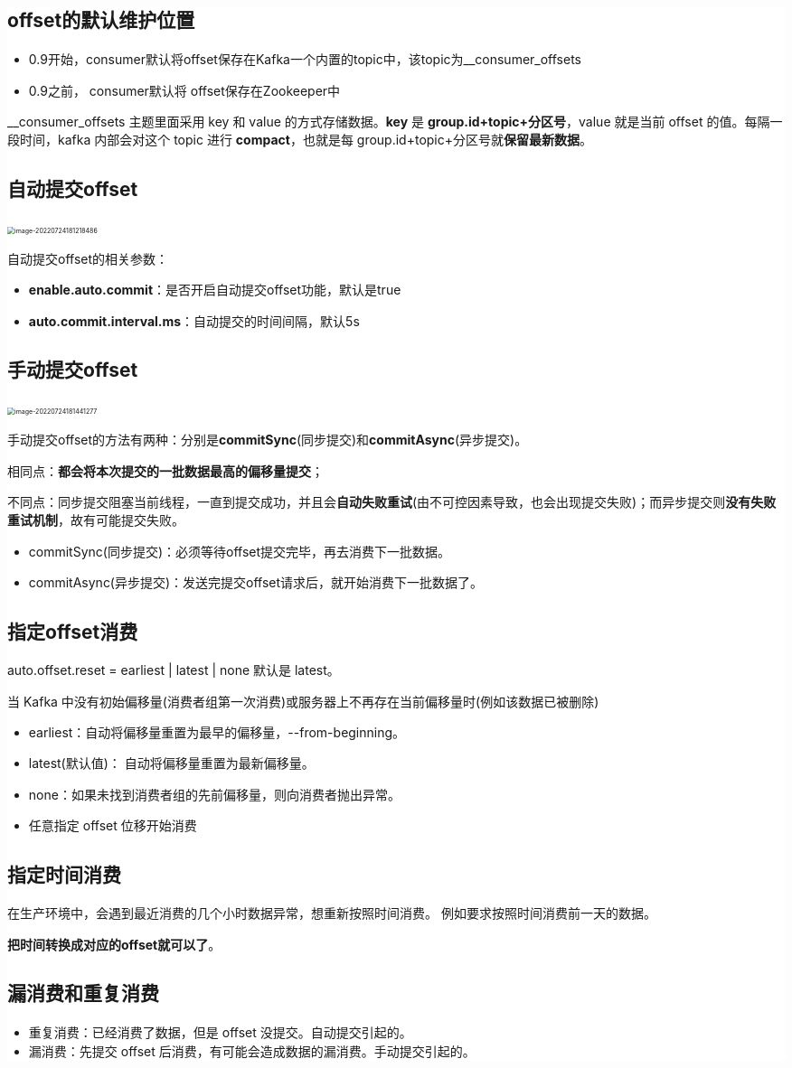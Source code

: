 ## offset的默认维护位置

- 0.9开始，consumer默认将offset保存在Kafka一个内置的topic中，该topic为__consumer_offsets

- 0.9之前， consumer默认将 offset保存在Zookeeper中

__consumer_offsets 主题里面采用 key 和 value 的方式存储数据。**key** 是 **group.id+topic+分区号**，value 就是当前 offset 的值。每隔一段时间，kafka 内部会对这个 topic 进行 **compact**，也就是每 group.id+topic+分区号就**保留最新数据**。

## 自动提交offset

<img src="https://cdn.jsdelivr.net/gh/YiENx1205/cloudimgs/notes/202207241812346.png" alt="image-20220724181218486" style="zoom:50%;" />

自动提交offset的相关参数：

- **enable.auto.commit**：是否开启自动提交offset功能，默认是true

- **auto.commit.interval.ms**：自动提交的时间间隔，默认5s

## 手动提交offset

<img src="https://cdn.jsdelivr.net/gh/YiENx1205/cloudimgs/notes/202207241814054.png" alt="image-20220724181441277" style="zoom:50%;" />

手动提交offset的方法有两种：分别是**commitSync**(同步提交)和**commitAsync**(异步提交)。

相同点：**都会将本次提交的一批数据最高的偏移量提交**；

不同点：同步提交阻塞当前线程，一直到提交成功，并且会**自动失败重试**(由不可控因素导致，也会出现提交失败)；而异步提交则**没有失败重试机制**，故有可能提交失败。

- commitSync(同步提交)：必须等待offset提交完毕，再去消费下一批数据。

- commitAsync(异步提交)：发送完提交offset请求后，就开始消费下一批数据了。

## 指定offset消费

auto.offset.reset = earliest | latest | none 默认是 latest。

当 Kafka 中没有初始偏移量(消费者组第一次消费)或服务器上不再存在当前偏移量时(例如该数据已被删除)

- earliest：自动将偏移量重置为最早的偏移量，--from-beginning。

- latest(默认值)： 自动将偏移量重置为最新偏移量。
- none：如果未找到消费者组的先前偏移量，则向消费者抛出异常。
- 任意指定 offset 位移开始消费

## 指定时间消费

在生产环境中，会遇到最近消费的几个小时数据异常，想重新按照时间消费。 例如要求按照时间消费前一天的数据。

**把时间转换成对应的offset就可以了**。

## 漏消费和重复消费

- 重复消费：已经消费了数据，但是 offset 没提交。自动提交引起的。 
- 漏消费：先提交 offset 后消费，有可能会造成数据的漏消费。手动提交引起的。
